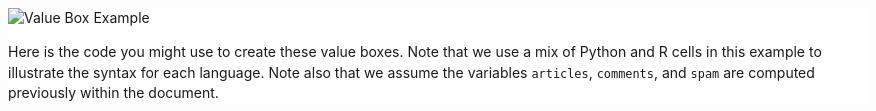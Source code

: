 ![Value Box Example](https://quarto.org/docs/dashboards/images/value-boxes.png)

Here is the code you might use to create these value boxes. Note that we use a mix of Python and R cells in this example to illustrate the syntax for each language. Note also that we assume the variables `articles`, `comments`, and `spam` are computed previously within the document.

````markdown
